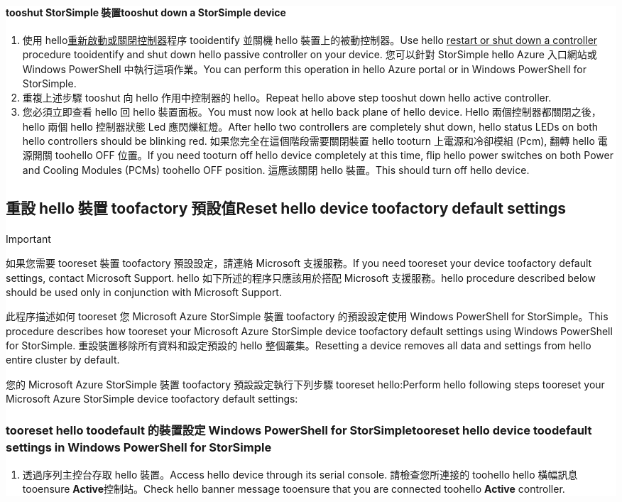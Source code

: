 
#### <a name="tooshut-down-a-storsimple-device"></a><span data-ttu-id="7a93c-164">tooshut StorSimple 裝置</span><span class="sxs-lookup"><span data-stu-id="7a93c-164">tooshut down a StorSimple device</span></span>

1. <span data-ttu-id="7a93c-165">使用 hello[重新啟動或關閉控制器](#restart-or-shut-down-a-single-controller)程序 tooidentify 並關機 hello 裝置上的被動控制器。</span><span class="sxs-lookup"><span data-stu-id="7a93c-165">Use hello [restart or shut down a controller](#restart-or-shut-down-a-single-controller) procedure tooidentify and shut down hello passive controller on your device.</span></span> <span data-ttu-id="7a93c-166">您可以針對 StorSimple hello Azure 入口網站或 Windows PowerShell 中執行這項作業。</span><span class="sxs-lookup"><span data-stu-id="7a93c-166">You can perform this operation in hello Azure portal or in Windows PowerShell for StorSimple.</span></span>
2. <span data-ttu-id="7a93c-167">重複上述步驟 tooshut 向 hello 作用中控制器的 hello。</span><span class="sxs-lookup"><span data-stu-id="7a93c-167">Repeat hello above step tooshut down hello active controller.</span></span>
3. <span data-ttu-id="7a93c-168">您必須立即查看 hello 回 hello 裝置面板。</span><span class="sxs-lookup"><span data-stu-id="7a93c-168">You must now look at hello back plane of hello device.</span></span> <span data-ttu-id="7a93c-169">Hello 兩個控制器都關閉之後，hello 兩個 hello 控制器狀態 Led 應閃爍紅燈。</span><span class="sxs-lookup"><span data-stu-id="7a93c-169">After hello two controllers are completely shut down, hello status LEDs on both hello controllers should be blinking red.</span></span> <span data-ttu-id="7a93c-170">如果您完全在這個階段需要關閉裝置 hello tooturn 上電源和冷卻模組 (Pcm), 翻轉 hello 電源開關 toohello OFF 位置。</span><span class="sxs-lookup"><span data-stu-id="7a93c-170">If you need tooturn off hello device completely at this time, flip hello power switches on both Power and Cooling Modules (PCMs) toohello OFF position.</span></span> <span data-ttu-id="7a93c-171">這應該關閉 hello 裝置。</span><span class="sxs-lookup"><span data-stu-id="7a93c-171">This should turn off hello device.</span></span>

## <a name="reset-hello-device-toofactory-default-settings"></a><span data-ttu-id="7a93c-172">重設 hello 裝置 toofactory 預設值</span><span class="sxs-lookup"><span data-stu-id="7a93c-172">Reset hello device toofactory default settings</span></span>

> [!IMPORTANT]
> <span data-ttu-id="7a93c-173">如果您需要 tooreset 裝置 toofactory 預設設定，請連絡 Microsoft 支援服務。</span><span class="sxs-lookup"><span data-stu-id="7a93c-173">If you need tooreset your device toofactory default settings, contact Microsoft Support.</span></span> <span data-ttu-id="7a93c-174">hello 如下所述的程序只應該用於搭配 Microsoft 支援服務。</span><span class="sxs-lookup"><span data-stu-id="7a93c-174">hello procedure described below should be used only in conjunction with Microsoft Support.</span></span>

<span data-ttu-id="7a93c-175">此程序描述如何 tooreset 您 Microsoft Azure StorSimple 裝置 toofactory 的預設設定使用 Windows PowerShell for StorSimple。</span><span class="sxs-lookup"><span data-stu-id="7a93c-175">This procedure describes how tooreset your Microsoft Azure StorSimple device toofactory default settings using Windows PowerShell for StorSimple.</span></span>
<span data-ttu-id="7a93c-176">重設裝置移除所有資料和設定預設的 hello 整個叢集。</span><span class="sxs-lookup"><span data-stu-id="7a93c-176">Resetting a device removes all data and settings from hello entire cluster by default.</span></span>

<span data-ttu-id="7a93c-177">您的 Microsoft Azure StorSimple 裝置 toofactory 預設設定執行下列步驟 tooreset hello:</span><span class="sxs-lookup"><span data-stu-id="7a93c-177">Perform hello following steps tooreset your Microsoft Azure StorSimple device toofactory default settings:</span></span>

### <a name="tooreset-hello-device-toodefault-settings-in-windows-powershell-for-storsimple"></a><span data-ttu-id="7a93c-178">tooreset hello toodefault 的裝置設定 Windows PowerShell for StorSimple</span><span class="sxs-lookup"><span data-stu-id="7a93c-178">tooreset hello device toodefault settings in Windows PowerShell for StorSimple</span></span>
1. <span data-ttu-id="7a93c-179">透過序列主控台存取 hello 裝置。</span><span class="sxs-lookup"><span data-stu-id="7a93c-179">Access hello device through its serial console.</span></span> <span data-ttu-id="7a93c-180">請檢查您所連接的 toohello hello 橫幅訊息 tooensure **Active**控制站。</span><span class="sxs-lookup"><span data-stu-id="7a93c-180">Check hello banner message tooensure that you are connected toohello **Active** controller.</span></span>